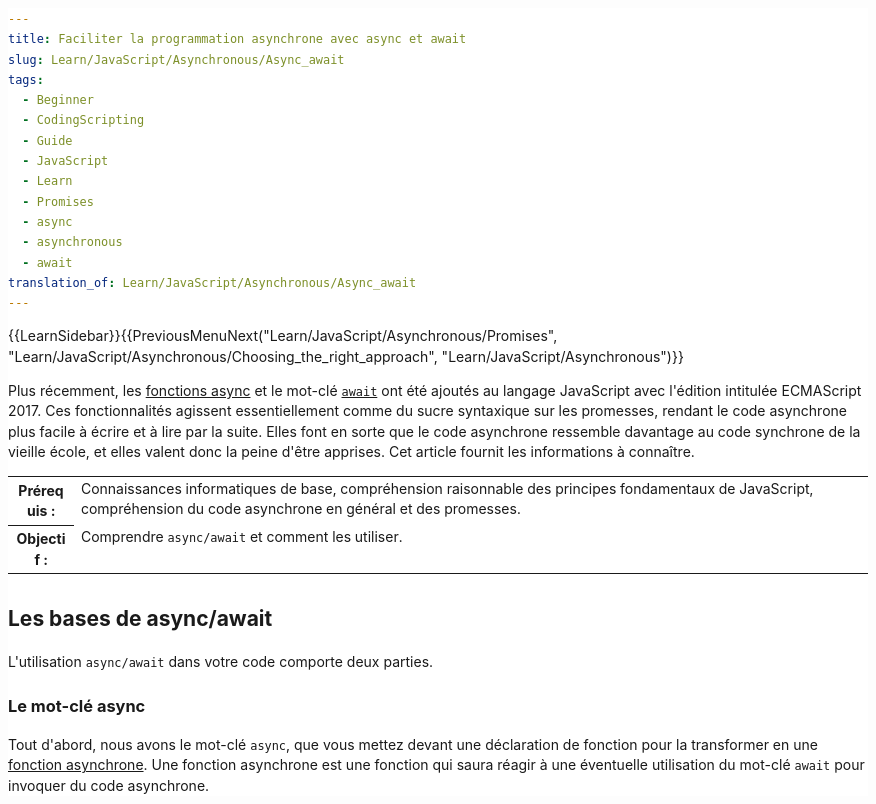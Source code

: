 ```yaml
---
title: Faciliter la programmation asynchrone avec async et await
slug: Learn/JavaScript/Asynchronous/Async_await
tags:
  - Beginner
  - CodingScripting
  - Guide
  - JavaScript
  - Learn
  - Promises
  - async
  - asynchronous
  - await
translation_of: Learn/JavaScript/Asynchronous/Async_await
---
```

{{LearnSidebar}}{{PreviousMenuNext("Learn/JavaScript/Asynchronous/Promises", "Learn/JavaScript/Asynchronous/Choosing_the_right_approach", "Learn/JavaScript/Asynchronous")}}

Plus récemment, les [fonctions async](/fr/docs/Web/JavaScript/Reference/Statements/async_function) et le mot-clé [`await`](/fr/docs/Web/JavaScript/Reference/Operators/await) ont été ajoutés au langage JavaScript avec l'édition intitulée ECMAScript 2017. Ces fonctionnalités agissent essentiellement comme du sucre syntaxique sur les promesses, rendant le code asynchrone plus facile à écrire et à lire par la suite. Elles font en sorte que le code asynchrone ressemble davantage au code synchrone de la vieille école, et elles valent donc la peine d'être apprises. Cet article fournit les informations à connaître.

<table class="standard-table">
  <tbody>
    <tr>
      <th scope="row">Prérequis :</th>
      <td>
        Connaissances informatiques de base, compréhension raisonnable des
        principes fondamentaux de JavaScript, compréhension du code asynchrone
        en général et des promesses.
      </td>
    </tr>
    <tr>
      <th scope="row">Objectif :</th>
      <td>Comprendre <code>async/await</code> et comment les utiliser.</td>
    </tr>
  </tbody>
</table>

## Les bases de async/await

L'utilisation `async/await` dans votre code comporte deux parties.

### Le mot-clé async

Tout d'abord, nous avons le mot-clé `async`, que vous mettez devant une déclaration de fonction pour la transformer en une [fonction asynchrone](/fr/docs/Web/JavaScript/Reference/Statements/async_function). Une fonction asynchrone est une fonction qui saura réagir à une éventuelle utilisation du mot-clé `await` pour invoquer du code asynchrone.
